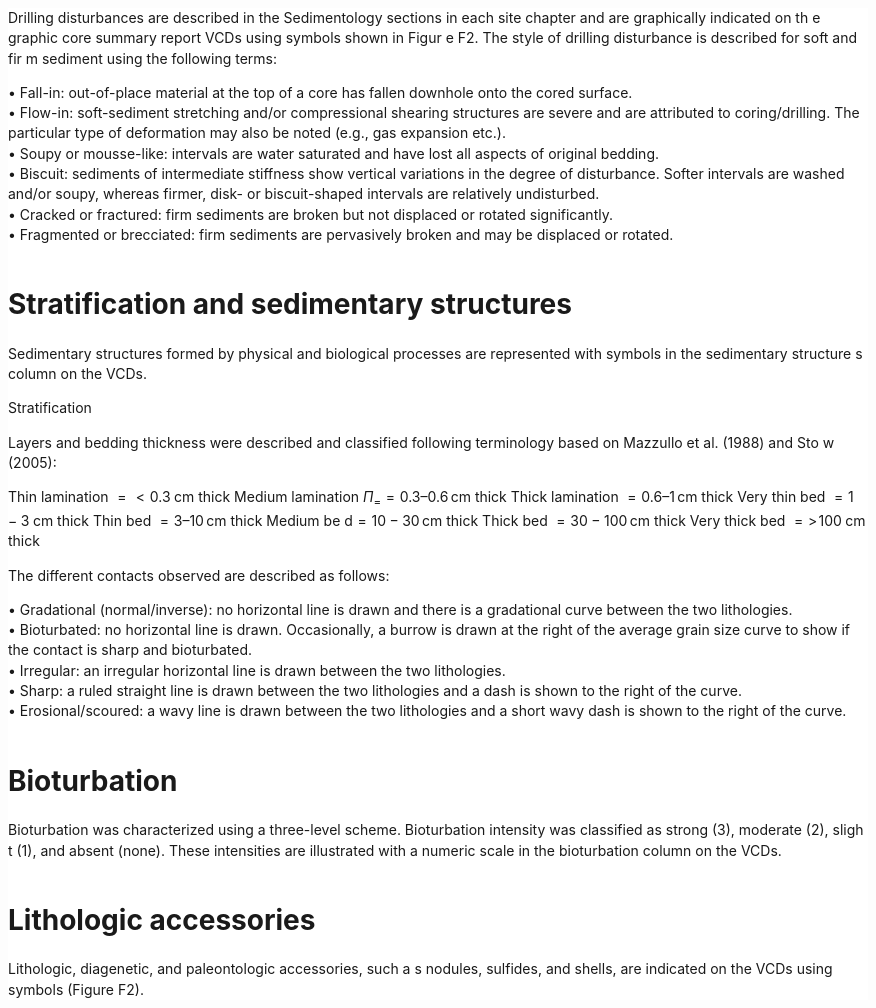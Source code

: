 Drilling disturbances are described in the Sedimentology sections in each site chapter and are graphically indicated on th e graphic core summary report VCDs using symbols shown in Figur e F2. The style of drilling disturbance is described for soft and fir m sediment using the following terms:  

• Fall-in: out-of-place material at the top of a core has fallen downhole onto the cored surface.   
• Flow-in: soft-sediment stretching and/or compressional shearing structures are severe and are attributed to coring/drilling. The particular type of deformation may also be noted (e.g., gas expansion etc.).   
• Soupy or mousse-like: intervals are water saturated and have lost all aspects of original bedding.   
• Biscuit: sediments of intermediate stiffness show vertical variations in the degree of disturbance. Softer intervals are washed and/or soupy, whereas firmer, disk- or biscuit-shaped intervals are relatively undisturbed.   
• Cracked or fractured: firm sediments are broken but not displaced or rotated significantly.   
• Fragmented or brecciated: firm sediments are pervasively broken and may be displaced or rotated.  

# Stratification and sedimentary structures  

Sedimentary structures formed by physical and biological processes are represented with symbols in the sedimentary structure s column on the VCDs.  

Stratification  

Layers and bedding thickness were described and classified following terminology based on Mazzullo et al. (1988) and Sto w (2005):  

Thin lamination $=<0.3\;\mathrm{cm}$ thick Medium lamination $\mathit{\Pi}_{=}=0.3–0.6\,\mathrm{cm}$ thick Thick lamination $=0.6–1\,\mathrm{cm}$ thick Very thin bed $=1{-}3\;\mathrm{cm}$ thick Thin bed $=3–10\,\mathrm{cm}$ thick Medium be $\mathrm{d}=10{-}30\,\mathrm{cm}$ thick Thick bed $=30{-}100\,\mathrm{cm}$ thick Very thick bed $=>\!100\;\mathrm{cm}$ thick  

The different contacts observed are described as follows:  

• Gradational (normal/inverse): no horizontal line is drawn and there is a gradational curve between the two lithologies.   
• Bioturbated: no horizontal line is drawn. Occasionally, a burrow is drawn at the right of the average grain size curve to show if the contact is sharp and bioturbated.   
• Irregular: an irregular horizontal line is drawn between the two lithologies.   
• Sharp: a ruled straight line is drawn between the two lithologies and a dash is shown to the right of the curve.   
• Erosional/scoured: a wavy line is drawn between the two lithologies and a short wavy dash is shown to the right of the curve.  

# Bioturbation  

Bioturbation was characterized using a three-level scheme. Bioturbation intensity was classified as strong (3), moderate (2), sligh t (1), and absent (none). These intensities are illustrated with a numeric scale in the bioturbation column on the VCDs.  

# Lithologic accessories  

Lithologic, diagenetic, and paleontologic accessories, such a s nodules, sulfides, and shells, are indicated on the VCDs using symbols (Figure F2).  
